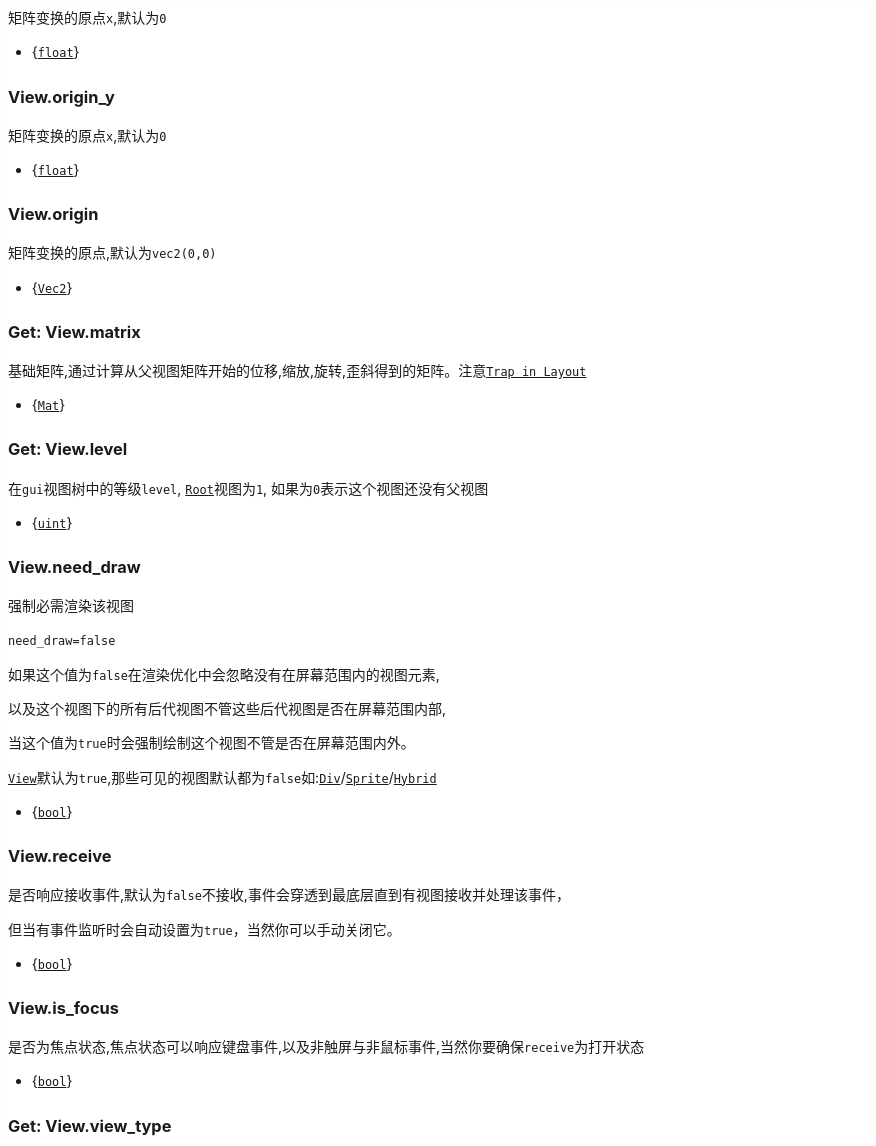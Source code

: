 矩阵变换的原点`x`,默认为`0`

* {[`float`]}

### View.origin_y 

矩阵变换的原点`x`,默认为`0`

* {[`float`]}

### View.origin

矩阵变换的原点,默认为`vec2(0,0)`

* {[`Vec2`]}

### Get: View.matrix 

基础矩阵,通过计算从父视图矩阵开始的位移,缩放,旋转,歪斜得到的矩阵。注意[`Trap in Layout`]

* {[`Mat`]}

### Get: View.level 

在`gui`视图树中的等级`level`, [`Root`]视图为`1`, 如果为`0`表示这个视图还没有父视图

* {[`uint`]}

### View.need_draw 

强制必需渲染该视图

`need_draw=false`

如果这个值为`false`在渲染优化中会忽略没有在屏幕范围内的视图元素,

以及这个视图下的所有后代视图不管这些后代视图是否在屏幕范围内部,

当这个值为`true`时会强制绘制这个视图不管是否在屏幕范围内外。

[`View`]默认为`true`,那些可见的视图默认都为`false`如:[`Div`]/[`Sprite`]/[`Hybrid`]

* {[`bool`]}

### View.receive 

是否响应接收事件,默认为`false`不接收,事件会穿透到最底层直到有视图接收并处理该事件，

但当有事件监听时会自动设置为`true`，当然你可以手动关闭它。

* {[`bool`]}

### View.is_focus 

是否为焦点状态,焦点状态可以响应键盘事件,以及非触屏与非鼠标事件,当然你要确保`receive`为打开状态

* {[`bool`]}

### Get: View.view_type 


[`Class`]: https://developer.mozilla.org/en-US/docs/Web/JavaScript/Reference/Classes
[`Object`]: https://developer.mozilla.org/en-US/docs/Web/JavaScript/Reference/Global_Objects/Object
[`Array`]: https://developer.mozilla.org/en-US/docs/Web/JavaScript/Reference/Global_Objects/Array
[`Function`]: https://developer.mozilla.org/en-US/docs/Web/JavaScript/Reference/Global_Objects/Function
[`Date`]: https://developer.mozilla.org/en-US/docs/Web/JavaScript/Reference/Global_Objects/Date
[`RegExp`]: https://developer.mozilla.org/en-US/docs/Web/JavaScript/Reference/Global_Objects/RegExp
[`ArrayBuffer`]: https://developer.mozilla.org/en-US/docs/Web/JavaScript/Reference/Global_Objects/ArrayBuffer
[`TypedArray`]: https://developer.mozilla.org/en-US/docs/Web/JavaScript/Reference/Global_Objects/TypedArray
[`String`]: https://developer.mozilla.org/en-US/docs/Web/JavaScript/Reference/Global_Objects/String
[`Number`]: https://developer.mozilla.org/en-US/docs/Web/JavaScript/Reference/Global_Objects/Number
[`Boolean`]: https://developer.mozilla.org/en-US/docs/Web/JavaScript/Reference/Global_Objects/Boolean
[`null`]: https://developer.mozilla.org/en-US/docs/Web/JavaScript/Reference/Global_Objects/null
[`undefined`]: https://developer.mozilla.org/en-US/docs/Web/JavaScript/Reference/Global_Objects/undefined
[`int`]: ../util/native_types.md#int
[`uint`]: ../util/native_types.md#uint
[`int16`]: ../util/native_types.md#int16
[`uint16`]: ../util/native_types.md#uint16
[`int64`]: ../util/native_types.md#int64
[`uint64`]: ../util/native_types.md#uint64
[`float`]: ../util/native_types.md#float
[`double`]: ../util/native_types.md#double
[`bool`]: ../util/native_types.md#bool
[`Mat`]: ../gui/value.md#-class-mat-
[`Vec2`]: ../gui/value.md#-class-vec2-
[`TextAlign`]: ../gui/value.md#-class-textalign-
[`Rect`]: ../gui/value.md#-class-rect-
[`Value`]: ../gui/value.md#-class-value-
[`Border`]: ../gui/value.md#-class-border-
[`Color`]: ../gui/value.md#-class-color-
[`Direction`]: ../gui/value.md#-class-direction-
[`Action`]: ../gui/action.md#-class-action-
[`KeyframeAction`]: ../gui/action.md#-class-keyframeaction-
[`action.create(json)`]: ../gui/action.md#create-json-parent-
[`action.transition(view,style,delay,cb)`]: ../gui/action.md#transition-view-style-delay-cb-
[`atom_px`]: ../gui/display_port.md#get-atom_px
[`next_frame(cb)`]: ../gui/display_port.md#next_frame-cb-
[`New()`]: ../gui/ctr.md#new-parent-args-
[`CSS()`]: ../gui/css.md#css-sheets-
[`DisplayPort`]: ../gui/display_port.md#-class-displayport-
[`GUIApplication`]: ../gui/app.md#-class-guiapplication-
[`ViewController`]: ../gui/ctr.md#-class-viewcontroller-
[`HighlightedStatus`]: ../gui/event.md#-enum-highlightedstatus-
[`Notification`]: ../util/event.md#-class-notification-
[`TextFont`]: ../gui/gui.md#-class-textfont-
[`TextLayout`]: ../gui/gui.md#-class-textlayout-
[`View`]: ../gui/gui.md#-class-view-
[`Sprite`]: ../gui/gui.md#-class-sprite-
[`Layout`]: ../gui/gui.md#-class-layout-
[`Span`]: ../gui/gui.md#-class-span-
[`Box`]: ../gui/gui.md#-class-box-
[`Div`]: ../gui/gui.md#-class-div-
[`Hybrid`]:  ../gui/gui.md#-class-hybrid-
[`Limit`]:  ../gui/gui.md#-class-limit-
[`Indep`]:  ../gui/gui.md#-class-indep-
[`LimitIndep`]:  ../gui/gui.md#-class-limitindep-
[`Image`]:  ../gui/gui.md#-class-hybrid-
[`SelectPanel`]:  ../gui/gui.md#-class-panel-
[`Root`]:  ../gui/gui.md#-class-root-
[`BasicScroll`]: ../gui/gui.md#-class-basicscroll-
[`Scroll`]: ../gui/gui.md#-class-scroll-
[`Button`]: ../gui/gui.md#-class-button-
[`Text`]: ../gui/gui.md#-class-text-
[`Input`]: ../gui/gui.md#-class-input-
[`Textarea`]: ../gui/gui.md#-class-textarea-
[`TextNode`]: ../gui/gui.md#-class-textnode-
[`Label`]: ../gui/gui.md#-class-label-
[`Trap in Layout`]: ../gui/gui.md#trap-in-layout
[`reader`]: ../util/reader.md
[`$(path)`]: ../util/global.md#__path-path-
[`Repeat`]: ../gui/value.md#-class-repeat-
[`ContentAlign`]: ../gui/value.md#-class-contentalign-
[`Limit.min_width`]: ../gui/gui.md#limit-min_width
[`Limit.min_height`]: ../gui/gui.md#limit-min_height
[`Limit.max_width`]: ../gui/gui.md#limit-max_width
[`Limit.max_height`]: ../gui/gui.md#limit-max_height
[`Curve`]: ../gui/value.md#-class-curve-
[`TextColor`]: ../gui/value.md#-class-textcolor-
[`TextSize`]: ../gui/value.md#-class-textsize-
[`TextStyle`]: ../gui/value.md#-class-textstyle-
[`TextFamily`]: ../gui/value.md#-class-textfamily-
[`TextShadow`]: ../gui/value.md#-class-textshadow-
[`TextLineHeight`]: ../gui/value.md#-class-textlineheight-
[`TextDecoration`]: ../gui/value.md#-class-textwecoration-
[`TextOverflow`]: ../gui/value.md#-class-textoverflow-
[`TextWhiteSpace`]: ../gui/value.md#-class-textwhitespace-
[`KeyboardType`]: ../gui/value.md#-class-Keyboardtype-
[`KeyboardReturnType`]: ../gui/value.md#-class-keyboardreturntype-
[`Align`]:  ../gui/value.md#-class-align-